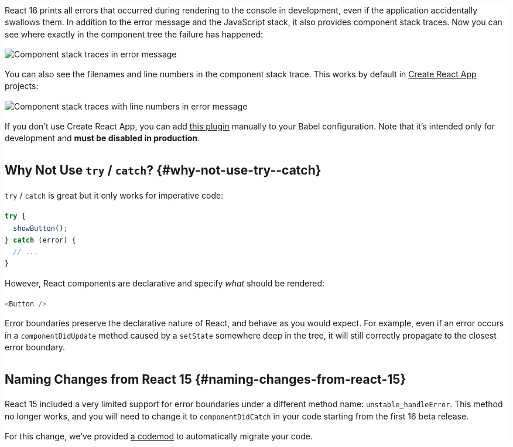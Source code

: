 React 16 prints all errors that occurred during rendering to the console in development, even if the application accidentally swallows them. In addition to the error message and the JavaScript stack, it also provides component stack traces. Now you can see where exactly in the component tree the failure has happened:

<img src="../images/docs/error-boundaries-stack-trace.png" alt="Component stack traces in error message" style="width: 100%;">

You can also see the filenames and line numbers in the component stack trace. This works by default in [Create React App](https://github.com/facebookincubator/create-react-app) projects:

<img src="../images/docs/error-boundaries-stack-trace-line-numbers.png" alt="Component stack traces with line numbers in error message" style="width: 100%;">

If you don’t use Create React App, you can add [this plugin](https://www.npmjs.com/package/babel-plugin-transform-react-jsx-source) manually to your Babel configuration. Note that it’s intended only for development and **must be disabled in production**.

## Why Not Use `try` / `catch`? {#why-not-use-try--catch}

`try` / `catch` is great but it only works for imperative code:

```js
try {
  showButton();
} catch (error) {
  // ...
}
```

However, React components are declarative and specify *what* should be rendered:

```js
<Button />
```

Error boundaries preserve the declarative nature of React, and behave as you would expect. For example, even if an error occurs in a `componentDidUpdate` method caused by a `setState` somewhere deep in the tree, it will still correctly propagate to the closest error boundary.

## Naming Changes from React 15 {#naming-changes-from-react-15}

React 15 included a very limited support for error boundaries under a different method name: `unstable_handleError`. This method no longer works, and you will need to change it to `componentDidCatch` in your code starting from the first 16 beta release.

For this change, we’ve provided [a codemod](https://github.com/reactjs/react-codemod#error-boundaries) to automatically migrate your code.
